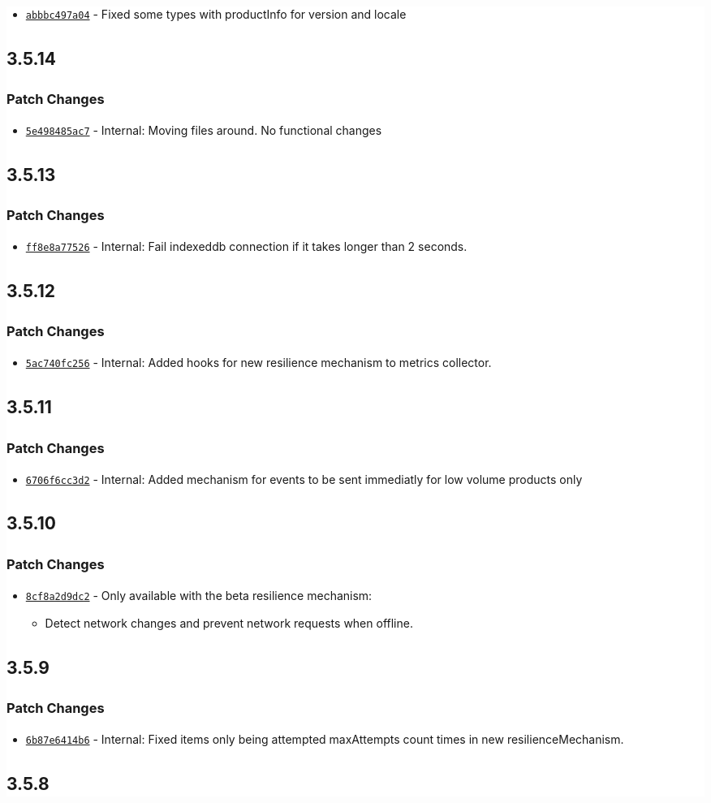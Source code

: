 - [`abbbc497a04`](https://bitbucket.org/atlassian/atlassian-frontend/commits/abbbc497a04) - Fixed some types with productInfo for version and locale

## 3.5.14

### Patch Changes

- [`5e498485ac7`](https://bitbucket.org/atlassian/atlassian-frontend/commits/5e498485ac7) - Internal: Moving files around. No functional changes

## 3.5.13

### Patch Changes

- [`ff8e8a77526`](https://bitbucket.org/atlassian/atlassian-frontend/commits/ff8e8a77526) - Internal: Fail indexeddb connection if it takes longer than 2 seconds.

## 3.5.12

### Patch Changes

- [`5ac740fc256`](https://bitbucket.org/atlassian/atlassian-frontend/commits/5ac740fc256) - Internal: Added hooks for new resilience mechanism to metrics collector.

## 3.5.11

### Patch Changes

- [`6706f6cc3d2`](https://bitbucket.org/atlassian/atlassian-frontend/commits/6706f6cc3d2) - Internal: Added mechanism for events to be sent immediatly for low volume products only

## 3.5.10

### Patch Changes

- [`8cf8a2d9dc2`](https://bitbucket.org/atlassian/atlassian-frontend/commits/8cf8a2d9dc2) - Only available with the beta resilience mechanism:

  - Detect network changes and prevent network requests when offline.

## 3.5.9

### Patch Changes

- [`6b87e6414b6`](https://bitbucket.org/atlassian/atlassian-frontend/commits/6b87e6414b6) - Internal: Fixed items only being attempted maxAttempts count times in new resilienceMechanism.

## 3.5.8

